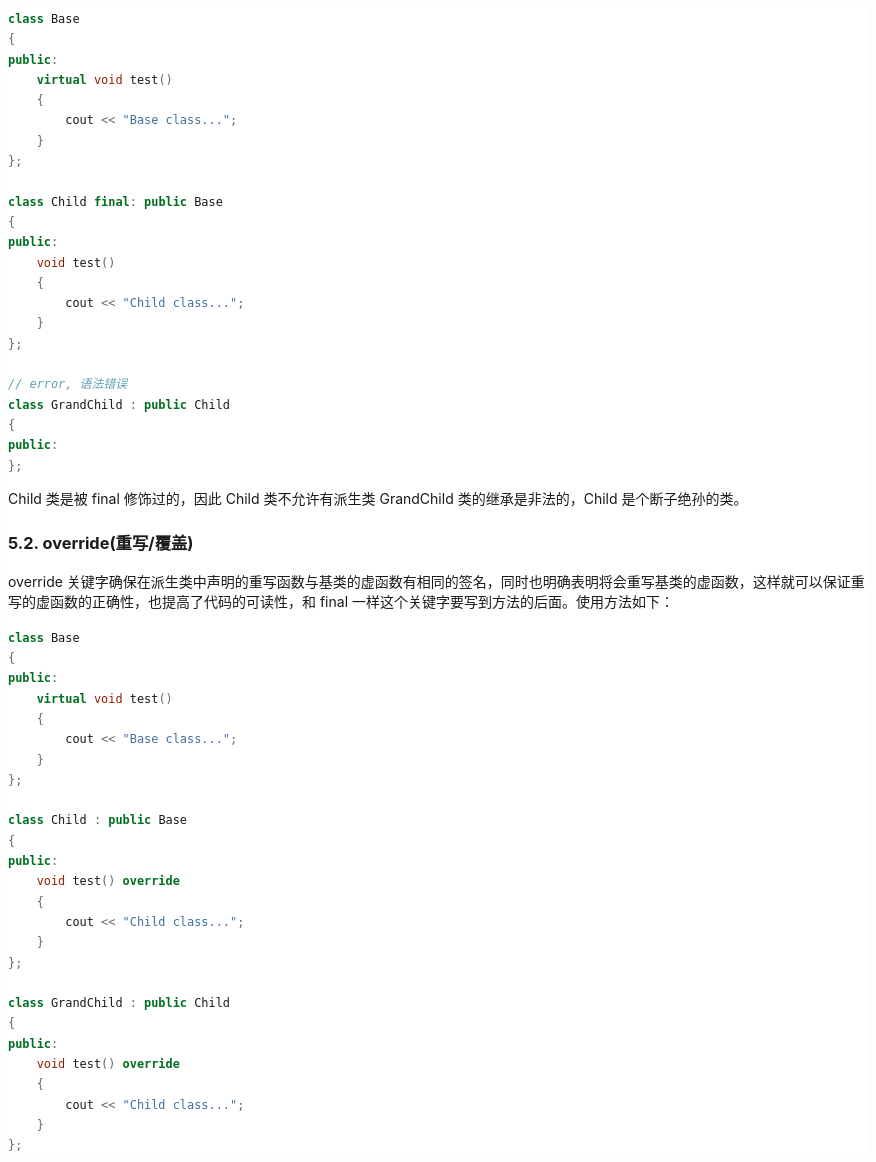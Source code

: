 ```c++
class Base
{
public:
    virtual void test()
    {
        cout << "Base class...";
    }
};

class Child final: public Base
{
public:
    void test()
    {
        cout << "Child class...";
    }
};

// error, 语法错误
class GrandChild : public Child
{
public:
};
```

Child 类是被 final 修饰过的，因此 Child 类不允许有派生类 GrandChild 类的继承是非法的，Child 是个断子绝孙的类。

### 5.2. override(重写/覆盖)

override 关键字确保在派生类中声明的重写函数与基类的虚函数有相同的签名，同时也明确表明将会重写基类的虚函数，这样就可以保证重写的虚函数的正确性，也提高了代码的可读性，和 final 一样这个关键字要写到方法的后面。使用方法如下：

```c++
class Base
{
public:
    virtual void test()
    {
        cout << "Base class...";
    }
};

class Child : public Base
{
public:
    void test() override
    {
        cout << "Child class...";
    }
};

class GrandChild : public Child
{
public:
    void test() override
    {
        cout << "Child class...";
    }
};
```
